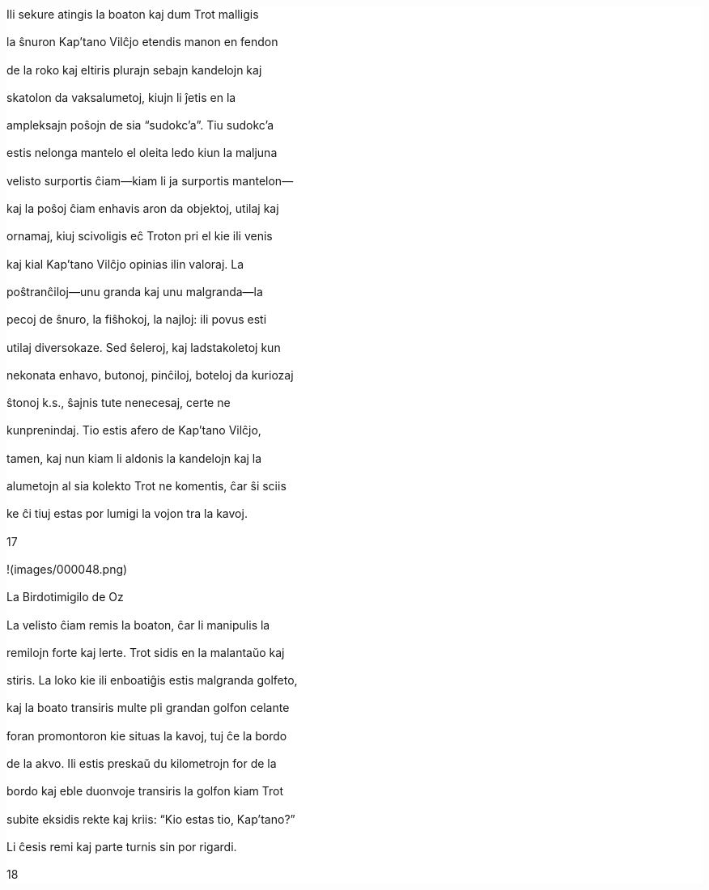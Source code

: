 Ili sekure atingis la boaton kaj dum Trot malligis

la ŝnuron Kap’tano Vilĉjo etendis manon en fendon

de la roko kaj eltiris plurajn sebajn kandelojn kaj

skatolon da vaksalumetoj, kiujn li ĵetis en la

ampleksajn poŝojn de sia “sudokc’a”. Tiu sudokc’a

estis nelonga mantelo el oleita ledo kiun la maljuna

velisto surportis ĉiam—kiam li ja surportis mantelon—

kaj la poŝoj ĉiam enhavis aron da objektoj, utilaj kaj

ornamaj, kiuj scivoligis eĉ Troton pri el kie ili venis

kaj kial Kap’tano Vilĉjo opinias ilin valoraj. La

poŝtranĉiloj—unu granda kaj unu malgranda—la

pecoj de ŝnuro, la fiŝhokoj, la najloj: ili povus esti

utilaj diversokaze. Sed ŝeleroj, kaj ladstakoletoj kun

nekonata enhavo, butonoj, pinĉiloj, boteloj da kuriozaj

ŝtonoj k.s., ŝajnis tute nenecesaj, certe ne

kunprenindaj. Tio estis afero de Kap’tano Vilĉjo, 

tamen, kaj nun kiam li aldonis la kandelojn kaj la

alumetojn al sia kolekto Trot ne komentis, ĉar ŝi sciis

ke ĉi tiuj estas por lumigi la vojon tra la kavoj. 

17

!(images/000048.png)



La Birdotimigilo de Oz

La velisto ĉiam remis la boaton, ĉar li manipulis la

remilojn forte kaj lerte. Trot sidis en la malantaŭo kaj

stiris. La loko kie ili enboatiĝis estis malgranda golfeto, 

kaj la boato transiris multe pli grandan golfon celante

foran promontoron kie situas la kavoj, tuj ĉe la bordo

de la akvo. Ili estis preskaŭ du kilometrojn for de la

bordo kaj eble duonvoje transiris la golfon kiam Trot

subite eksidis rekte kaj kriis: “Kio estas tio, Kap’tano?” 

Li ĉesis remi kaj parte turnis sin por rigardi. 

18
